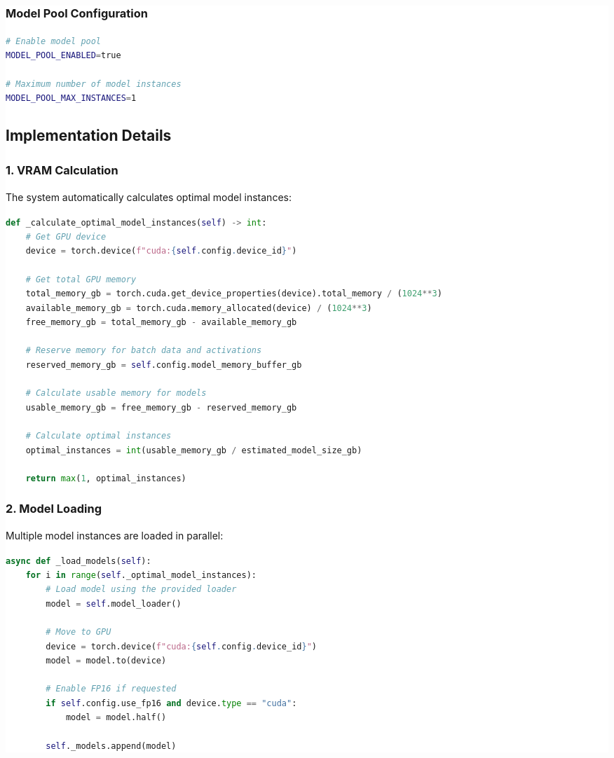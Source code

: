 ### Model Pool Configuration
```bash
# Enable model pool
MODEL_POOL_ENABLED=true

# Maximum number of model instances
MODEL_POOL_MAX_INSTANCES=1
```

## Implementation Details

### 1. VRAM Calculation

The system automatically calculates optimal model instances:

```python
def _calculate_optimal_model_instances(self) -> int:
    # Get GPU device
    device = torch.device(f"cuda:{self.config.device_id}")
    
    # Get total GPU memory
    total_memory_gb = torch.cuda.get_device_properties(device).total_memory / (1024**3)
    available_memory_gb = torch.cuda.memory_allocated(device) / (1024**3)
    free_memory_gb = total_memory_gb - available_memory_gb
    
    # Reserve memory for batch data and activations
    reserved_memory_gb = self.config.model_memory_buffer_gb
    
    # Calculate usable memory for models
    usable_memory_gb = free_memory_gb - reserved_memory_gb
    
    # Calculate optimal instances
    optimal_instances = int(usable_memory_gb / estimated_model_size_gb)
    
    return max(1, optimal_instances)
```

### 2. Model Loading

Multiple model instances are loaded in parallel:

```python
async def _load_models(self):
    for i in range(self._optimal_model_instances):
        # Load model using the provided loader
        model = self.model_loader()
        
        # Move to GPU
        device = torch.device(f"cuda:{self.config.device_id}")
        model = model.to(device)
        
        # Enable FP16 if requested
        if self.config.use_fp16 and device.type == "cuda":
            model = model.half()
        
        self._models.append(model)
```
